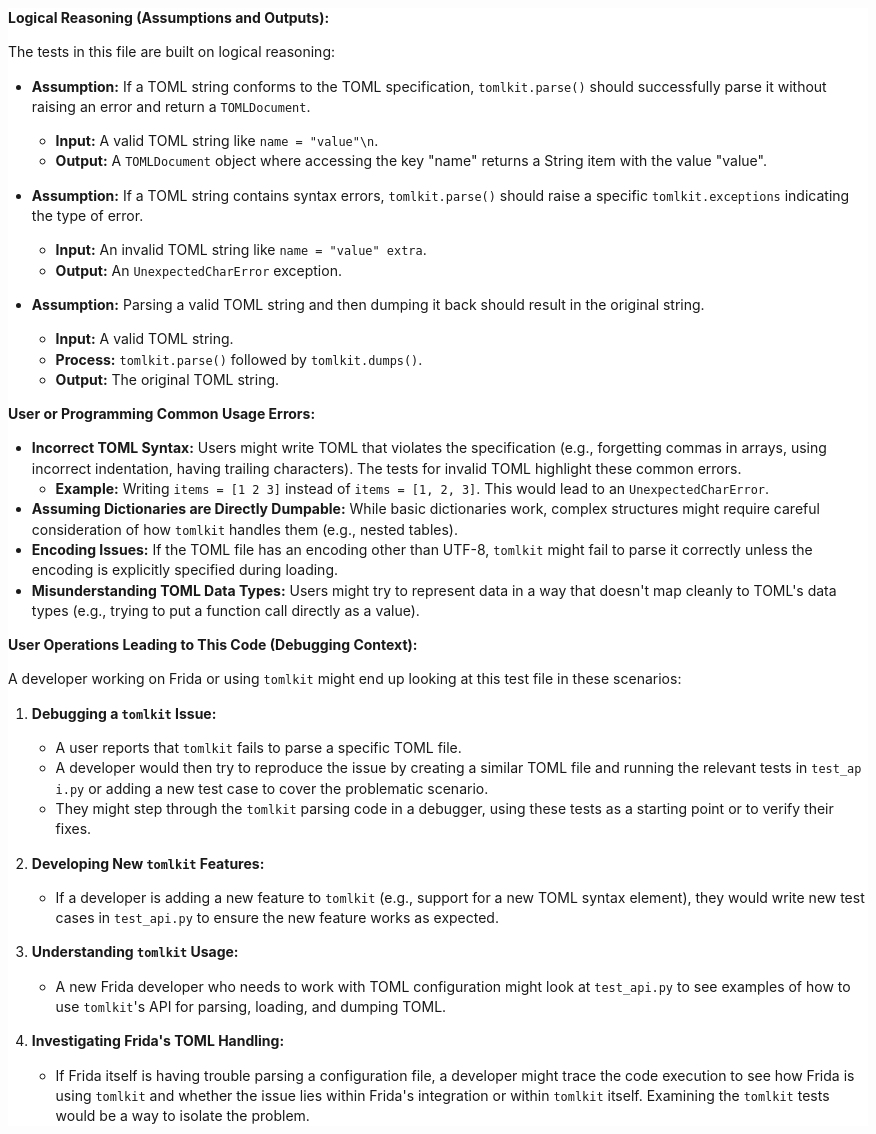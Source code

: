**Logical Reasoning (Assumptions and Outputs):**

The tests in this file are built on logical reasoning:

- **Assumption:** If a TOML string conforms to the TOML specification, `tomlkit.parse()` should successfully parse it without raising an error and return a `TOMLDocument`.
    - **Input:** A valid TOML string like `name = "value"\n`.
    - **Output:** A `TOMLDocument` object where accessing the key "name" returns a String item with the value "value".

- **Assumption:** If a TOML string contains syntax errors, `tomlkit.parse()` should raise a specific `tomlkit.exceptions` indicating the type of error.
    - **Input:** An invalid TOML string like `name = "value" extra`.
    - **Output:** An `UnexpectedCharError` exception.

- **Assumption:** Parsing a valid TOML string and then dumping it back should result in the original string.
    - **Input:** A valid TOML string.
    - **Process:** `tomlkit.parse()` followed by `tomlkit.dumps()`.
    - **Output:** The original TOML string.

**User or Programming Common Usage Errors:**

- **Incorrect TOML Syntax:**  Users might write TOML that violates the specification (e.g., forgetting commas in arrays, using incorrect indentation, having trailing characters). The tests for invalid TOML highlight these common errors.
    - **Example:**  Writing `items = [1 2 3]` instead of `items = [1, 2, 3]`. This would lead to an `UnexpectedCharError`.
- **Assuming Dictionaries are Directly Dumpable:** While basic dictionaries work, complex structures might require careful consideration of how `tomlkit` handles them (e.g., nested tables).
- **Encoding Issues:** If the TOML file has an encoding other than UTF-8, `tomlkit` might fail to parse it correctly unless the encoding is explicitly specified during loading.
- **Misunderstanding TOML Data Types:**  Users might try to represent data in a way that doesn't map cleanly to TOML's data types (e.g., trying to put a function call directly as a value).

**User Operations Leading to This Code (Debugging Context):**

A developer working on Frida or using `tomlkit` might end up looking at this test file in these scenarios:

1. **Debugging a `tomlkit` Issue:**
   - A user reports that `tomlkit` fails to parse a specific TOML file.
   - A developer would then try to reproduce the issue by creating a similar TOML file and running the relevant tests in `test_api.py` or adding a new test case to cover the problematic scenario.
   - They might step through the `tomlkit` parsing code in a debugger, using these tests as a starting point or to verify their fixes.

2. **Developing New `tomlkit` Features:**
   - If a developer is adding a new feature to `tomlkit` (e.g., support for a new TOML syntax element), they would write new test cases in `test_api.py` to ensure the new feature works as expected.

3. **Understanding `tomlkit` Usage:**
   - A new Frida developer who needs to work with TOML configuration might look at `test_api.py` to see examples of how to use `tomlkit`'s API for parsing, loading, and dumping TOML.

4. **Investigating Frida's TOML Handling:**
   - If Frida itself is having trouble parsing a configuration file, a developer might trace the code execution to see how Frida is using `tomlkit` and whether the issue lies within Frida's integration or within `tomlkit` itself. Examining the `tomlkit` tests would be a way to isolate the problem.
